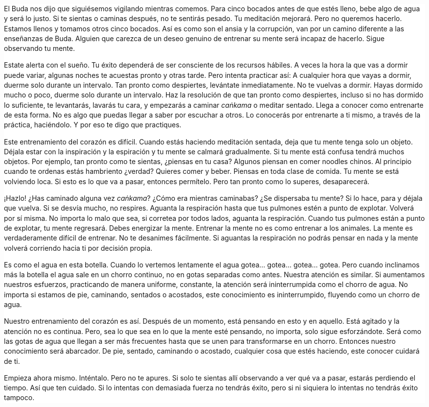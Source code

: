 El Buda nos dijo que siguiésemos vigilando mientras comemos. Para cinco bocados antes de que estés lleno, bebe algo de agua y será lo justo. Si te sientas o caminas después, no te sentirás pesado. Tu meditación mejorará. Pero no queremos hacerlo. Estamos llenos y tomamos otros cinco bocados. Así es como son el ansia y la corrupción, van por un camino diferente a las enseñanzas de Buda. Alguien que carezca de un deseo genuino de entrenar su mente será incapaz de hacerlo. Sigue observando tu mente.  

Estate alerta con el sueño. Tu éxito dependerá de ser consciente de los recursos hábiles. A veces la hora la que vas a dormir puede variar, algunas noches te acuestas pronto y otras tarde. Pero intenta practicar así: A cualquier hora que vayas a dormir, duerme solo durante un intervalo. Tan pronto como despiertes, levántate inmediatamente. No te vuelvas a dormir. Hayas dormido mucho o poco, duerme solo durante un intervalo. Haz la resolución de que tan pronto como despiertes, incluso si no has dormido lo suficiente, te levantarás, lavarás tu cara, y empezarás a caminar *caṅkama* o meditar sentado. Llega a conocer como entrenarte de esta forma. No es algo que puedas llegar a saber por escuchar a otros. Lo conocerás por entrenarte a ti mismo, a través de la práctica, haciéndolo. Y por eso te digo que practiques.  

Este entrenamiento del corazón es difícil. Cuando estás haciendo meditación sentada, deja que tu mente tenga solo un objeto. Déjala estar con la inspiración y la espiración y tu mente se calmará gradualmente. Si tu mente está confusa tendrá muchos objetos. Por ejemplo, tan pronto como te sientas, ¿piensas en tu casa? Algunos piensan en comer noodles chinos. Al principio cuando te ordenas estás hambriento ¿verdad? Quieres comer y beber. Piensas en toda clase de comida. Tu mente se está volviendo loca. Si esto es lo que va a pasar, entonces permítelo. Pero tan pronto como lo superes, desaparecerá.  

¡Hazlo! ¿Has caminado alguna vez *caṅkama*? ¿Cómo era mientras caminabas? ¿Se dispersaba tu mente? Si lo hace, para y déjala que vuelva. Si se desvía mucho, no respires. Aguanta la respiración hasta que tus pulmones estén a punto de explotar. Volverá por sí misma. No importa lo malo que sea, si corretea por todos lados, aguanta la respiración. Cuando tus pulmones están a punto de explotar, tu mente regresará. Debes energizar la mente. Entrenar la mente no es como entrenar a los animales. La mente es verdaderamente difícil de entrenar. No te desanimes fácilmente. Si aguantas la respiración no podrás pensar en nada y la mente volverá corriendo hacia ti por decisión propia.  

Es como el agua en esta botella. Cuando lo vertemos lentamente el agua gotea… gotea… gotea… gotea. Pero cuando inclinamos más la botella el agua sale en un chorro continuo, no en gotas separadas como antes. Nuestra atención es similar. Si aumentamos nuestros esfuerzos, practicando de manera uniforme, constante, la atención será ininterrumpida como el chorro de agua. No importa si estamos de pie, caminando, sentados o acostados, este conocimiento es ininterrumpido, fluyendo como un chorro de agua.  

Nuestro entrenamiento del corazón es así. Después de un momento, está pensando en esto y en aquello. Está agitado y la atención no es continua. Pero, sea lo que sea en lo que la mente esté pensando, no importa, solo sigue esforzándote. Será como las gotas de agua que llegan a ser más frecuentes hasta que se unen para transformarse en un chorro. Entonces nuestro conocimiento será abarcador. De pie, sentado, caminando o acostado, cualquier cosa que estés haciendo, este conocer cuidará de ti.  

Empieza ahora mismo. Inténtalo. Pero no te apures. Si solo te sientas allí observando a ver qué va a pasar, estarás perdiendo el tiempo. Así que ten cuidado. Si lo intentas con demasiada fuerza no tendrás éxito, pero si ni siquiera lo intentas no tendrás éxito tampoco.  

[^1]:Por Sang: Un *bhikkhu* que vivía en el monasterio.  

